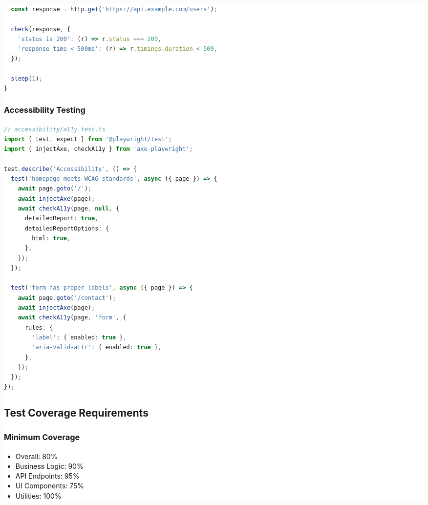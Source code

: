 ```javascript
  const response = http.get('https://api.example.com/users');
  
  check(response, {
    'status is 200': (r) => r.status === 200,
    'response time < 500ms': (r) => r.timings.duration < 500,
  });
  
  sleep(1);
}
```

### Accessibility Testing
```typescript
// accessibility/a11y.test.ts
import { test, expect } from '@playwright/test';
import { injectAxe, checkA11y } from 'axe-playwright';

test.describe('Accessibility', () => {
  test('homepage meets WCAG standards', async ({ page }) => {
    await page.goto('/');
    await injectAxe(page);
    await checkA11y(page, null, {
      detailedReport: true,
      detailedReportOptions: {
        html: true,
      },
    });
  });

  test('form has proper labels', async ({ page }) => {
    await page.goto('/contact');
    await injectAxe(page);
    await checkA11y(page, 'form', {
      rules: {
        'label': { enabled: true },
        'aria-valid-attr': { enabled: true },
      },
    });
  });
});
```

## Test Coverage Requirements

### Minimum Coverage
- Overall: 80%
- Business Logic: 90%
- API Endpoints: 95%
- UI Components: 75%
- Utilities: 100%
